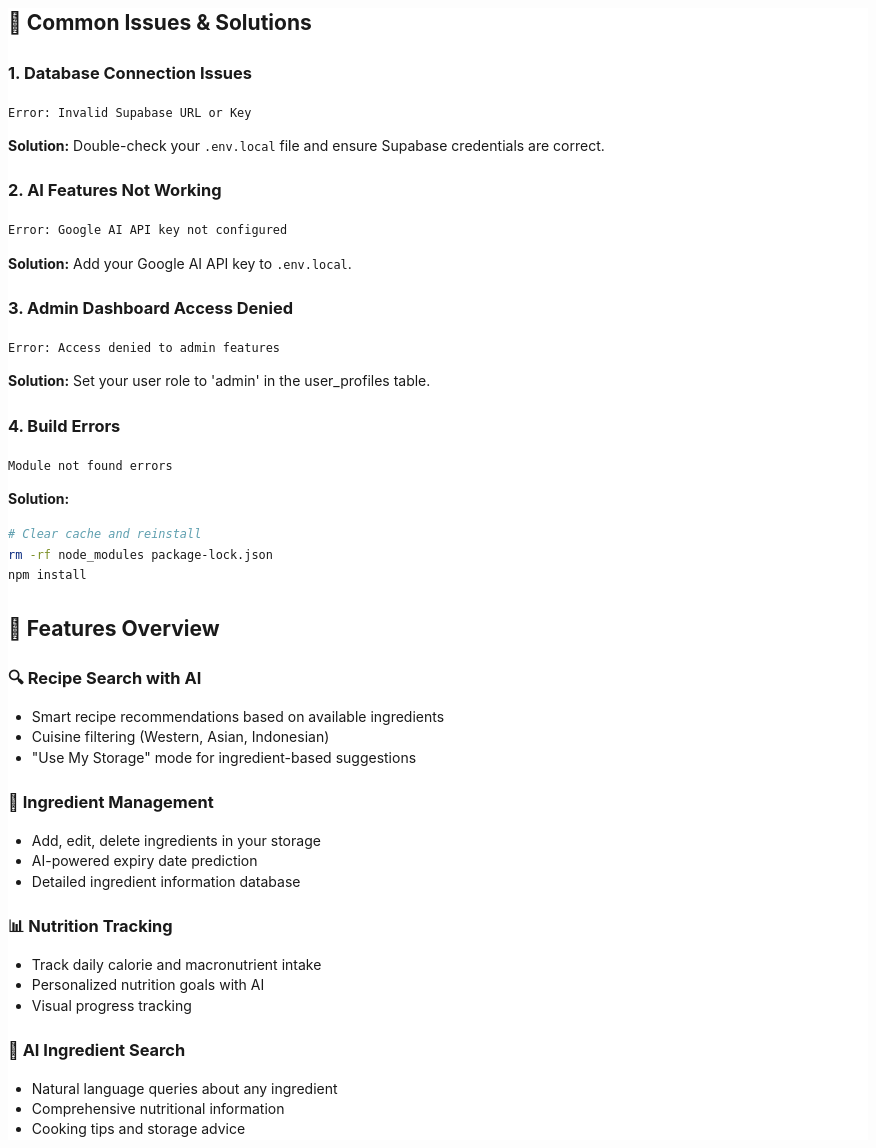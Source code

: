 ## 🚨 Common Issues & Solutions

### 1. Database Connection Issues
```
Error: Invalid Supabase URL or Key
```
**Solution:** Double-check your `.env.local` file and ensure Supabase credentials are correct.

### 2. AI Features Not Working
```
Error: Google AI API key not configured
```
**Solution:** Add your Google AI API key to `.env.local`.

### 3. Admin Dashboard Access Denied
```
Error: Access denied to admin features
```
**Solution:** Set your user role to 'admin' in the user_profiles table.

### 4. Build Errors
```
Module not found errors
```
**Solution:** 
```bash
# Clear cache and reinstall
rm -rf node_modules package-lock.json
npm install
```

## 📱 Features Overview

### 🔍 **Recipe Search with AI**
- Smart recipe recommendations based on available ingredients
- Cuisine filtering (Western, Asian, Indonesian)
- "Use My Storage" mode for ingredient-based suggestions

### 🥬 **Ingredient Management**
- Add, edit, delete ingredients in your storage
- AI-powered expiry date prediction
- Detailed ingredient information database

### 📊 **Nutrition Tracking**
- Track daily calorie and macronutrient intake
- Personalized nutrition goals with AI
- Visual progress tracking

### 🔎 **AI Ingredient Search**
- Natural language queries about any ingredient
- Comprehensive nutritional information
- Cooking tips and storage advice
